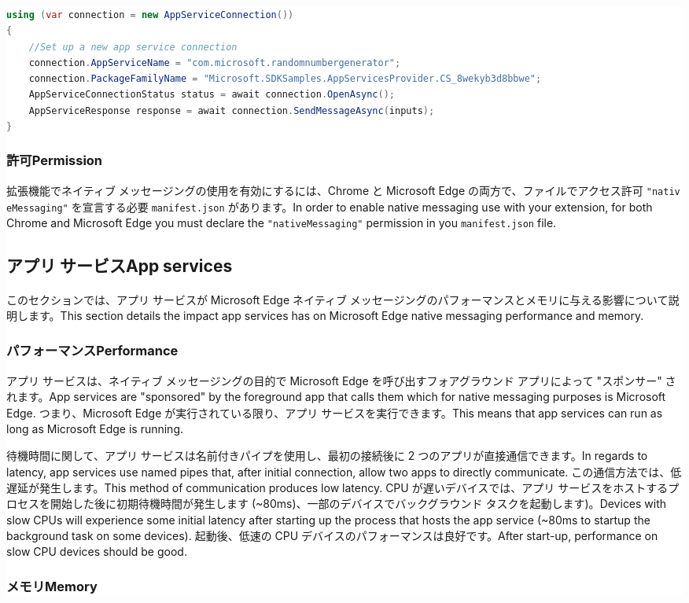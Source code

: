 ```csharp
using (var connection = new AppServiceConnection())
{    
    //Set up a new app service connection
    connection.AppServiceName = "com.microsoft.randomnumbergenerator";
    connection.PackageFamilyName = "Microsoft.SDKSamples.AppServicesProvider.CS_8wekyb3d8bbwe";
    AppServiceConnectionStatus status = await connection.OpenAsync();
    AppServiceResponse response = await connection.SendMessageAsync(inputs);
}
```  

### <a name="permission"></a><span data-ttu-id="2a134-204">許可</span><span class="sxs-lookup"><span data-stu-id="2a134-204">Permission</span></span>  

<span data-ttu-id="2a134-205">拡張機能でネイティブ メッセージングの使用を有効にするには、Chrome と Microsoft Edge の両方で、ファイルでアクセス許可 `"nativeMessaging"` を宣言する必要 `manifest.json` があります。</span><span class="sxs-lookup"><span data-stu-id="2a134-205">In order to enable native messaging use with your extension, for both Chrome and Microsoft Edge you must declare the `"nativeMessaging"` permission in you `manifest.json` file.</span></span>  

## <a name="app-services"></a><span data-ttu-id="2a134-206">アプリ サービス</span><span class="sxs-lookup"><span data-stu-id="2a134-206">App services</span></span>  

<span data-ttu-id="2a134-207">このセクションでは、アプリ サービスが Microsoft Edge ネイティブ メッセージングのパフォーマンスとメモリに与える影響について説明します。</span><span class="sxs-lookup"><span data-stu-id="2a134-207">This section details the impact app services has on Microsoft Edge native messaging performance and memory.</span></span>  

### <a name="performance"></a><span data-ttu-id="2a134-208">パフォーマンス</span><span class="sxs-lookup"><span data-stu-id="2a134-208">Performance</span></span>  

<span data-ttu-id="2a134-209">アプリ サービスは、ネイティブ メッセージングの目的で Microsoft Edge を呼び出すフォアグラウンド アプリによって "スポンサー" されます。</span><span class="sxs-lookup"><span data-stu-id="2a134-209">App services are "sponsored" by the foreground app that calls them which for native messaging purposes is Microsoft Edge.</span></span>  <span data-ttu-id="2a134-210">つまり、Microsoft Edge が実行されている限り、アプリ サービスを実行できます。</span><span class="sxs-lookup"><span data-stu-id="2a134-210">This means that app services can run as long as Microsoft Edge is running.</span></span>  

<span data-ttu-id="2a134-211">待機時間に関して、アプリ サービスは名前付きパイプを使用し、最初の接続後に 2 つのアプリが直接通信できます。</span><span class="sxs-lookup"><span data-stu-id="2a134-211">In regards to latency, app services use named pipes that, after initial connection, allow two apps to directly communicate.</span></span>  <span data-ttu-id="2a134-212">この通信方法では、低遅延が発生します。</span><span class="sxs-lookup"><span data-stu-id="2a134-212">This method of communication produces low latency.</span></span>  <span data-ttu-id="2a134-213">CPU が遅いデバイスでは、アプリ サービスをホストするプロセスを開始した後に初期待機時間が発生します \(~80ms)、一部のデバイスでバックグラウンド タスクを起動します\)。</span><span class="sxs-lookup"><span data-stu-id="2a134-213">Devices with slow CPUs will experience some initial latency after starting up the process that hosts the app service \(~80ms to startup the background task on some devices\).</span></span>  <span data-ttu-id="2a134-214">起動後、低速の CPU デバイスのパフォーマンスは良好です。</span><span class="sxs-lookup"><span data-stu-id="2a134-214">After start-up, performance on slow CPU devices should be good.</span></span>  

### <a name="memory"></a><span data-ttu-id="2a134-215">メモリ</span><span class="sxs-lookup"><span data-stu-id="2a134-215">Memory</span></span>  
